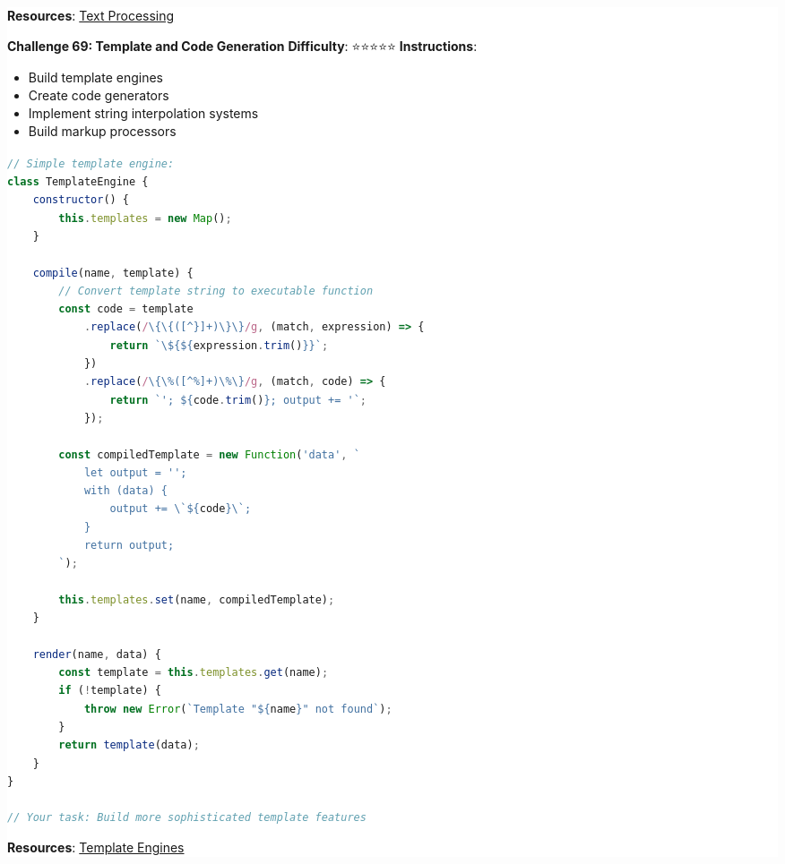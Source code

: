 **Resources**: [Text Processing](https://www.freecodecamp.org/news/how-to-build-a-word-counter-app-using-javascript/)

**Challenge 69: Template and Code Generation**
**Difficulty**: ⭐⭐⭐⭐⭐
**Instructions**:
- Build template engines
- Create code generators
- Implement string interpolation systems
- Build markup processors

```javascript
// Simple template engine:
class TemplateEngine {
    constructor() {
        this.templates = new Map();
    }
    
    compile(name, template) {
        // Convert template string to executable function
        const code = template
            .replace(/\{\{([^}]+)\}\}/g, (match, expression) => {
                return `\${${expression.trim()}}`;
            })
            .replace(/\{\%([^%]+)\%\}/g, (match, code) => {
                return `'; ${code.trim()}; output += '`;
            });
        
        const compiledTemplate = new Function('data', `
            let output = '';
            with (data) {
                output += \`${code}\`;
            }
            return output;
        `);
        
        this.templates.set(name, compiledTemplate);
    }
    
    render(name, data) {
        const template = this.templates.get(name);
        if (!template) {
            throw new Error(`Template "${name}" not found`);
        }
        return template(data);
    }
}

// Your task: Build more sophisticated template features
```

**Resources**: [Template Engines](https://github.com/janl/mustache.js)

